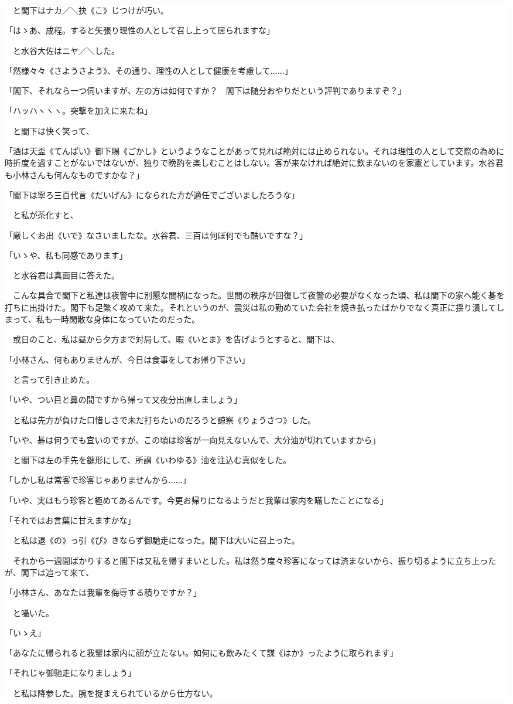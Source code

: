 　と閣下はナカ／＼抉《こ》じつけが巧い。

「はゝあ、成程。すると矢張り理性の人として召し上って居られますな」

　と水谷大佐はニヤ／＼した。

「然様々々《さようさよう》、その通り、理性の人として健康を考慮して……」

「閣下、それなら一つ伺いますが、左の方は如何ですか？　閣下は随分おやりだという評判でありますぞ？」

「ハッハヽヽヽ。突撃を加えに来たね」

　と閣下は快く笑って、

「酒は天盃《てんぱい》御下賜《ごかし》というようなことがあって見れば絶対には止められない。それは理性の人として交際の為めに時折度を過すことがないではないが、独りで晩酌を楽しむことはしない。客が来なければ絶対に飲まないのを家憲としています。水谷君も小林さんも何んなものですかな？」

「閣下は寧ろ三百代言《だいげん》になられた方が適任でございましたろうな」

　と私が茶化すと、

「厳しくお出《いで》なさいましたな。水谷君、三百は何ぼ何でも酷いですな？」

「いゝや、私も同感であります」

　と水谷君は真面目に答えた。

　こんな具合で閣下と私達は夜警中に別懇な間柄になった。世間の秩序が回復して夜警の必要がなくなった頃、私は閣下の家へ能く碁を打ちに出掛けた。閣下も足繁く攻めて来た。それというのが、震災は私の勤めていた会社を焼き払ったばかりでなく真正に揺り潰してしまって、私も一時閑散な身体になっていたのだった。

　或日のこと、私は昼から夕方まで対局して、暇《いとま》を告げようとすると、閣下は、

「小林さん、何もありませんが、今日は食事をしてお帰り下さい」

　と言って引き止めた。

「いや、つい目と鼻の間ですから帰って又夜分出直しましょう」

　と私は先方が負けた口惜しさで未だ打ちたいのだろうと諒察《りょうさつ》した。

「いや、碁は何うでも宜いのですが、この頃は珍客が一向見えないんで、大分油が切れていますから」

　と閣下は左の手先を鍵形にして、所謂《いわゆる》油を注込む真似をした。

「しかし私は常客で珍客じゃありませんから……」

「いや、実はもう珍客と極めてあるんです。今更お帰りになるようだと我輩は家内を瞞したことになる」

「それではお言葉に甘えますかな」

　と私は退《の》っ引《ぴ》きならず御馳走になった。閣下は大いに召上った。

　それから一週間ばかりすると閣下は又私を帰すまいとした。私は然う度々珍客になっては済まないから、振り切るように立ち上ったが、閣下は追って来て、

「小林さん、あなたは我輩を侮辱する積りですか？」

　と囁いた。

「いゝえ」

「あなたに帰られると我輩は家内に顔が立たない。如何にも飲みたくて謀《はか》ったように取られます」

「それじゃ御馳走になりましょう」

　と私は降参した。腕を捉まえられているから仕方ない。
